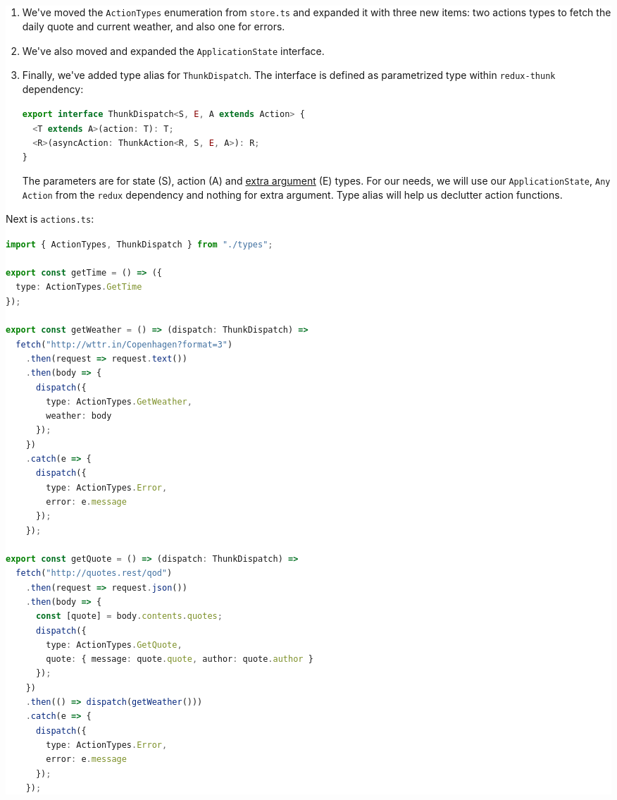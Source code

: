 1. We've moved the `ActionTypes` enumeration from `store.ts` and expanded it with three new items: two actions types to fetch the daily quote and current weather, and also one for errors.
2. We've also moved and expanded the `ApplicationState` interface.
3. Finally, we've added type alias for `ThunkDispatch`. The interface is defined as parametrized type within `redux-thunk` dependency:

    ```ts
    export interface ThunkDispatch<S, E, A extends Action> {
      <T extends A>(action: T): T;
      <R>(asyncAction: ThunkAction<R, S, E, A>): R;
    }
    ```
    The parameters are for state (S), action (A) and [extra argument](https://github.com/reduxjs/redux-thunk#injecting-a-custom-argument) (E) types. For our needs, we will use our `ApplicationState`, `AnyAction` from the `redux` dependency and nothing for extra argument. Type alias will help us declutter action functions.
    
Next is `actions.ts`:

```ts
import { ActionTypes, ThunkDispatch } from "./types";

export const getTime = () => ({
  type: ActionTypes.GetTime
});

export const getWeather = () => (dispatch: ThunkDispatch) =>
  fetch("http://wttr.in/Copenhagen?format=3")
    .then(request => request.text())
    .then(body => {
      dispatch({
        type: ActionTypes.GetWeather,
        weather: body
      });
    })
    .catch(e => {
      dispatch({
        type: ActionTypes.Error,
        error: e.message
      });
    });
    
export const getQuote = () => (dispatch: ThunkDispatch) =>
  fetch("http://quotes.rest/qod")
    .then(request => request.json())
    .then(body => {
      const [quote] = body.contents.quotes;
      dispatch({
        type: ActionTypes.GetQuote,
        quote: { message: quote.quote, author: quote.author }
      });
    })
    .then(() => dispatch(getWeather()))
    .catch(e => {
      dispatch({
        type: ActionTypes.Error,
        error: e.message
      });
    });
```
